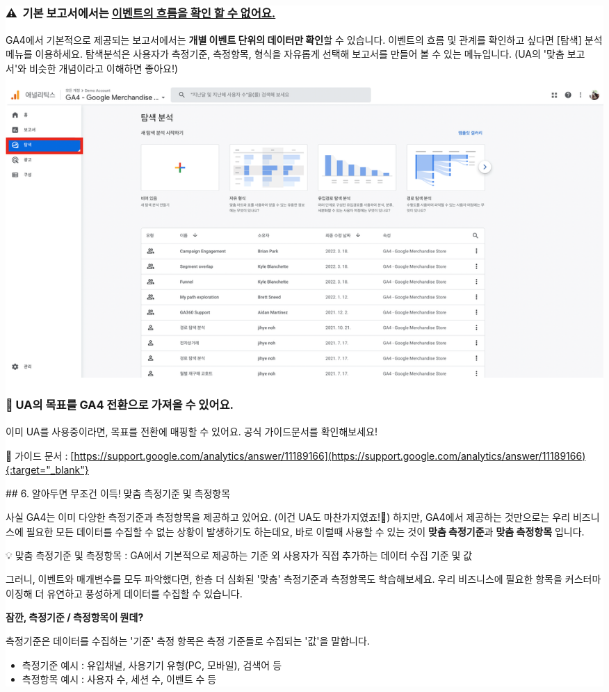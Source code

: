 ### ⚠️  기본 보고서에서는 <u>이벤트의 흐름을 확인 할 수 없어요.</u>

GA4에서 기본적으로 제공되는 보고서에서는 **개별 이벤트 단위의 데이터만 확인**할 수 있습니다. 이벤트의 흐름 및 관계를 확인하고 싶다면 [탐색] 분석 메뉴를 이용하세요. 탐색분석은 사용자가 측정기준, 측정항목, 형식을 자유롭게 선택해 보고서를 만들어 볼 수 있는 메뉴입니다. (UA의 '맞춤 보고서'와 비슷한 개념이라고 이해하면 좋아요!)

![탐색](/images/posts/ga4-event/11.png)

### 📍 UA의 목표를 GA4 전환으로 가져올 수 있어요.

이미 UA를 사용중이라면, 목표를 전환에 매핑할 수 있어요. 공식 가이드문서를 확인해보세요!

📕 가이드 문서 : [https://support.google.com/analytics/answer/11189166](https://support.google.com/analytics/answer/11189166){:target="_blank"}

<div id="chapter6"></div>
## 6. 알아두면 무조건 이득! 맞춤 측정기준 및 측정항목

사실 GA4는 이미 다양한 측정기준과 측정항목을 제공하고 있어요. (이건 UA도 마찬가지였죠!🙋) 하지만, GA4에서 제공하는 것만으로는 우리 비즈니스에 필요한 모든 데이터를 수집할 수 없는 상황이 발생하기도 하는데요, 바로 이럴때 사용할 수 있는 것이 **맞춤 측정기준**과 **맞춤 측정항목** 입니다.

💡 맞춤 측정기준 및 측정항목 : GA에서 기본적으로 제공하는 기준 외 사용자가 직접 추가하는 데이터 수집 기준 및 값

그러니, 이벤트와 매개변수를 모두 파악했다면, 한층 더 심화된 '맞춤' 측정기준과 측정항목도 학습해보세요. 우리 비즈니스에 필요한 항목을 커스터마이징해 더 유연하고 풍성하게 데이터를 수집할 수 있습니다.

**잠깐, 측정기준 / 측정항목이 뭔데?**

측정기준은 데이터를 수집하는 '기준' 측정 항목은 측정 기준들로 수집되는 '값'을 말합니다.

- 측정기준 예시 : 유입채널, 사용기기 유형(PC, 모바일), 검색어 등
- 측정항목 예시 : 사용자 수, 세션 수, 이벤트 수 등
